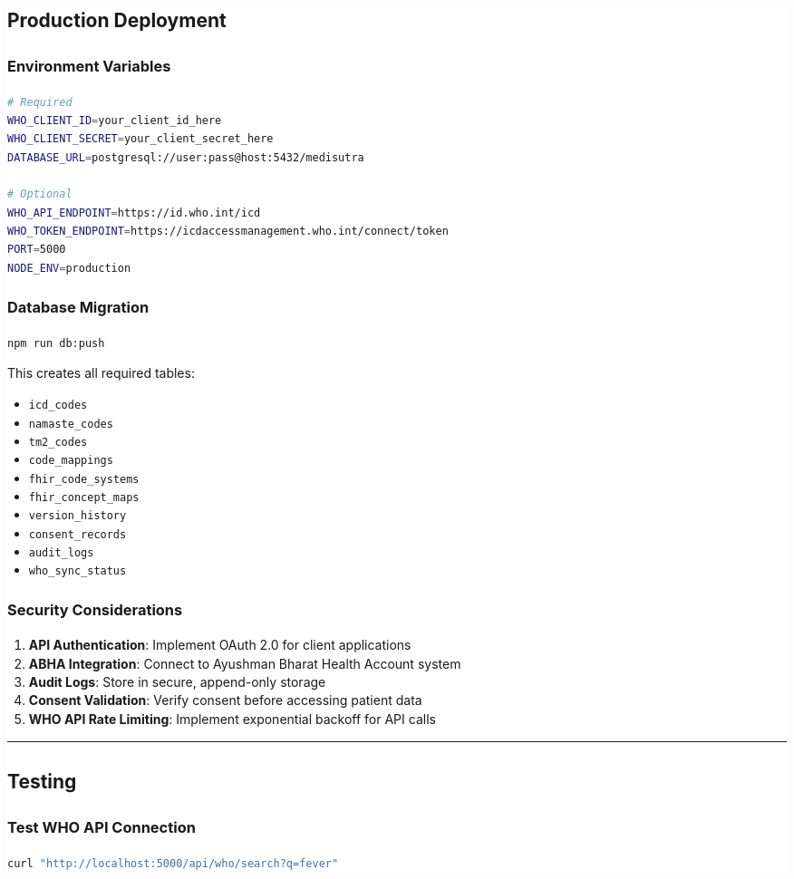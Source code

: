 
## Production Deployment

### Environment Variables

```bash
# Required
WHO_CLIENT_ID=your_client_id_here
WHO_CLIENT_SECRET=your_client_secret_here
DATABASE_URL=postgresql://user:pass@host:5432/medisutra

# Optional
WHO_API_ENDPOINT=https://id.who.int/icd
WHO_TOKEN_ENDPOINT=https://icdaccessmanagement.who.int/connect/token
PORT=5000
NODE_ENV=production
```

### Database Migration

```bash
npm run db:push
```

This creates all required tables:
- `icd_codes`
- `namaste_codes`
- `tm2_codes`
- `code_mappings`
- `fhir_code_systems`
- `fhir_concept_maps`
- `version_history`
- `consent_records`
- `audit_logs`
- `who_sync_status`

### Security Considerations

1. **API Authentication**: Implement OAuth 2.0 for client applications
2. **ABHA Integration**: Connect to Ayushman Bharat Health Account system
3. **Audit Logs**: Store in secure, append-only storage
4. **Consent Validation**: Verify consent before accessing patient data
5. **WHO API Rate Limiting**: Implement exponential backoff for API calls

---

## Testing

### Test WHO API Connection

```bash
curl "http://localhost:5000/api/who/search?q=fever"
```
